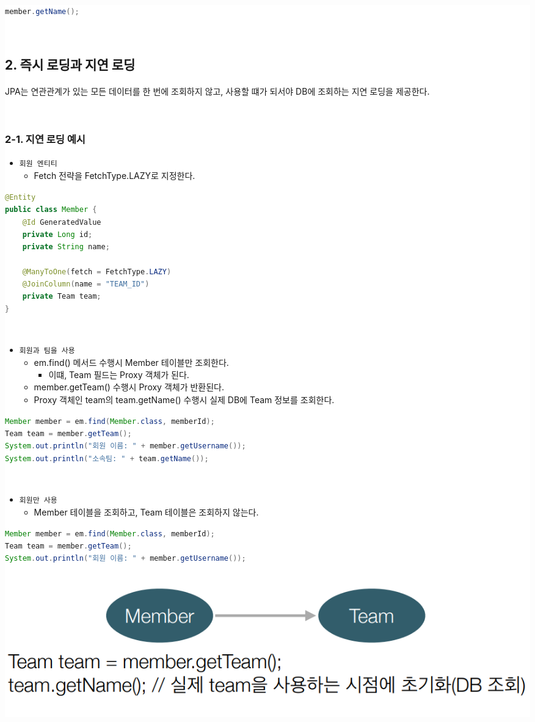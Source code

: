 ```java
member.getName();
```
<br/>

## 2. 즉시 로딩과 지연 로딩

JPA는 연관관계가 있는 모든 데이터를 한 번에 조회하지 않고, 사용할 떄가 되서야 DB에 조회하는 지연 로딩을 제공한다.  

<br/>

### 2-1. 지연 로딩 예시

 - `회원 엔티티`
    - Fetch 전략을 FetchType.LAZY로 지정한다.
```java
@Entity
public class Member {
    @Id GeneratedValue
    private Long id;
    private String name;

    @ManyToOne(fetch = FetchType.LAZY)
    @JoinColumn(name = "TEAM_ID")
    private Team team;
}
```
<br/>

 - `회원과 팀을 사용`
    - em.find() 메서드 수행시 Member 테이블만 조회한다.
        - 이떄, Team 필드는 Proxy 객체가 된다.
    - member.getTeam() 수행시 Proxy 객체가 반환된다.
    - Proxy 객체인 team의 team.getName() 수행시 실제 DB에 Team 정보를 조회한다.
```java
Member member = em.find(Member.class, memberId);
Team team = member.getTeam();
System.out.println("회원 이름: " + member.getUsername());
System.out.println("소속팀: " + team.getName()); 
```
<br/>

 - `회원만 사용`
    - Member 테이블을 조회하고, Team 테이블은 조회하지 않는다.
```java
Member member = em.find(Member.class, memberId);
Team team = member.getTeam();
System.out.println("회원 이름: " + member.getUsername());
```
<br/>

<div align="center">
    <img src="./images/Proxy_Exam.PNG">
</div>
<br/>
